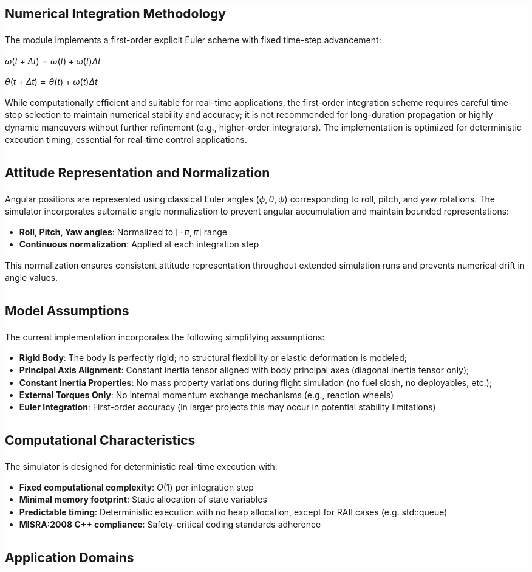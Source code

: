 ## Numerical Integration Methodology

The module implements a first-order explicit Euler scheme with fixed time-step advancement:

$\omega(t + \Delta t) = \omega(t) + \dot{\omega}(t)\Delta t$

$\theta(t + \Delta t) = \theta(t) + \omega(t) \Delta t$

While computationally efficient and suitable for real-time applications, the first-order integration scheme requires careful time-step selection to maintain numerical stability and accuracy; it is not recommended for long-duration propagation or highly dynamic maneuvers without further refinement (e.g., higher-order integrators).
The implementation is optimized for deterministic execution timing, essential for real-time control applications.

## Attitude Representation and Normalization

Angular positions are represented using classical Euler angles $(\phi, \theta, \psi)$ corresponding to roll, pitch, and yaw rotations. The simulator incorporates automatic angle normalization to prevent angular accumulation and maintain bounded representations:

- **Roll, Pitch, Yaw angles**: Normalized to $[-\pi, \pi]$ range
- **Continuous normalization**: Applied at each integration step

This normalization ensures consistent attitude representation throughout extended simulation runs and prevents numerical drift in angle values.

## Model Assumptions

The current implementation incorporates the following simplifying assumptions:

- **Rigid Body**: The body is perfectly rigid; no structural flexibility or elastic deformation is modeled;
- **Principal Axis Alignment**: Constant inertia tensor aligned with body principal axes (diagonal inertia tensor only);
- **Constant Inertia Properties**: No mass property variations during flight simulation (no fuel slosh, no deployables, etc.);
- **External Torques Only**: No internal momentum exchange mechanisms (e.g., reaction wheels)
- **Euler Integration**: First-order accuracy (in larger projects this may occur in potential stability limitations)

## Computational Characteristics

The simulator is designed for deterministic real-time execution with:

- **Fixed computational complexity**: $O(1)$ per integration step
- **Minimal memory footprint**: Static allocation of state variables
- **Predictable timing**: Deterministic execution with no heap allocation, except for RAII cases (e.g. std::queue)
- **MISRA:2008 C++ compliance**: Safety-critical coding standards adherence

## Application Domains

